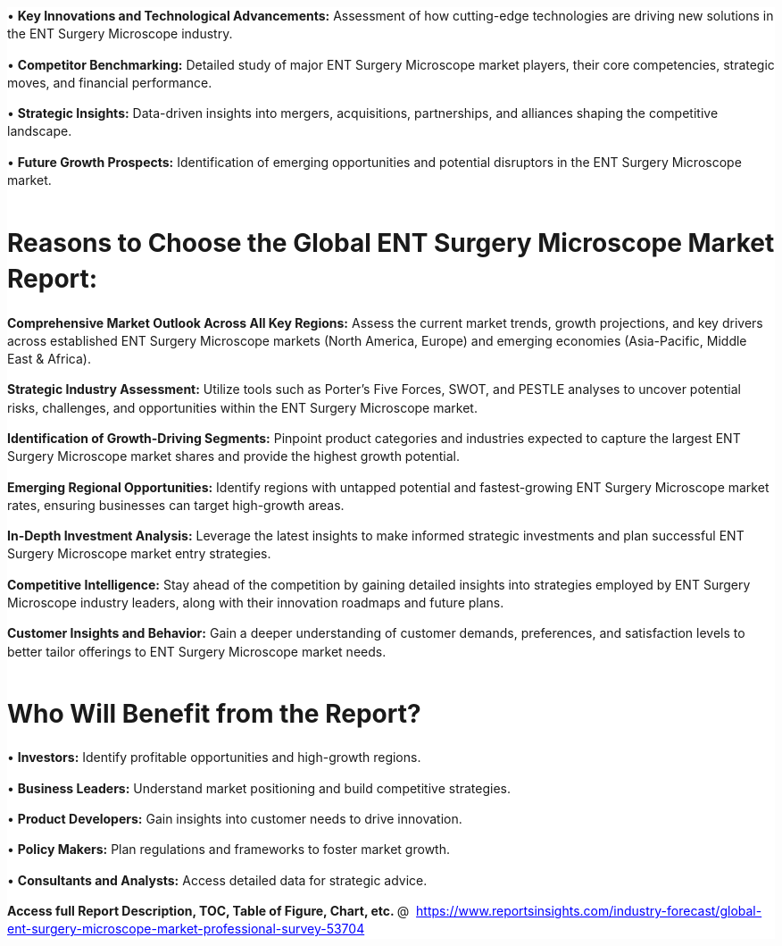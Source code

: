 • <strong>Key Innovations and Technological Advancements:</strong> Assessment of how cutting-edge technologies are driving new solutions in the ENT Surgery Microscope industry.

• <strong>Competitor Benchmarking:</strong> Detailed study of major ENT Surgery Microscope market players, their core competencies, strategic moves, and financial performance.

• <strong>Strategic Insights:</strong> Data-driven insights into mergers, acquisitions, partnerships, and alliances shaping the competitive landscape.

• <strong>Future Growth Prospects:</strong> Identification of emerging opportunities and potential disruptors in the ENT Surgery Microscope market.

# <strong>Reasons to Choose the Global ENT Surgery Microscope Market Report:</strong>

<strong>Comprehensive Market Outlook Across All Key Regions:</strong>
Assess the current market trends, growth projections, and key drivers across established ENT Surgery Microscope markets (North America, Europe) and emerging economies (Asia-Pacific, Middle East & Africa).

<strong>Strategic Industry Assessment:</strong>
Utilize tools such as Porter’s Five Forces, SWOT, and PESTLE analyses to uncover potential risks, challenges, and opportunities within the ENT Surgery Microscope market.

<strong>Identification of Growth-Driving Segments:</strong>
Pinpoint product categories and industries expected to capture the largest ENT Surgery Microscope market shares and provide the highest growth potential.

<strong>Emerging Regional Opportunities:</strong>
Identify regions with untapped potential and fastest-growing ENT Surgery Microscope market rates, ensuring businesses can target high-growth areas.

<strong>In-Depth Investment Analysis:</strong>
Leverage the latest insights to make informed strategic investments and plan successful ENT Surgery Microscope market entry strategies.

<strong>Competitive Intelligence:</strong>
Stay ahead of the competition by gaining detailed insights into strategies employed by ENT Surgery Microscope industry leaders, along with their innovation roadmaps and future plans.

<strong>Customer Insights and Behavior:</strong>
Gain a deeper understanding of customer demands, preferences, and satisfaction levels to better tailor offerings to ENT Surgery Microscope market needs.

# <strong>Who Will Benefit from the Report?</strong>

• <strong>Investors:</strong> Identify profitable opportunities and high-growth regions.

• <strong>Business Leaders:</strong> Understand market positioning and build competitive strategies.

• <strong>Product Developers:</strong> Gain insights into customer needs to drive innovation.

• <strong>Policy Makers:</strong> Plan regulations and frameworks to foster market growth.

• <strong>Consultants and Analysts:</strong> Access detailed data for strategic advice.
</ul>
<strong>Access full Report Description, TOC, Table of Figure, Chart, etc. </strong>@  <a href=https://www.reportsinsights.com/industry-forecast/global-ent-surgery-microscope-market-professional-survey-53704 style=color:#0000ff;>https://www.reportsinsights.com/industry-forecast/global-ent-surgery-microscope-market-professional-survey-53704</a></font>
